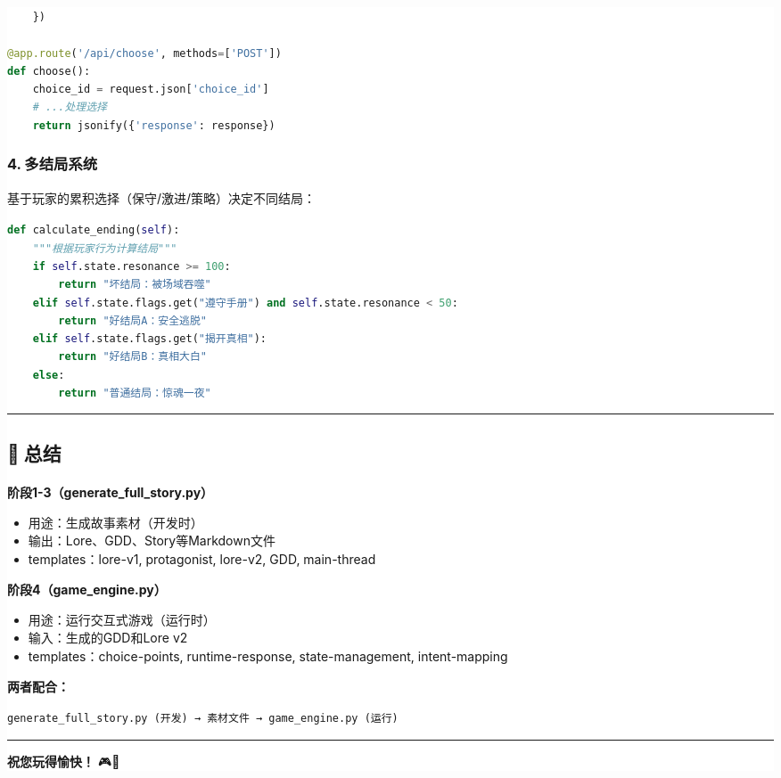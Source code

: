 ```python
    })

@app.route('/api/choose', methods=['POST'])
def choose():
    choice_id = request.json['choice_id']
    # ...处理选择
    return jsonify({'response': response})
```

### 4. 多结局系统

基于玩家的累积选择（保守/激进/策略）决定不同结局：

```python
def calculate_ending(self):
    """根据玩家行为计算结局"""
    if self.state.resonance >= 100:
        return "坏结局：被场域吞噬"
    elif self.state.flags.get("遵守手册") and self.state.resonance < 50:
        return "好结局A：安全逃脱"
    elif self.state.flags.get("揭开真相"):
        return "好结局B：真相大白"
    else:
        return "普通结局：惊魂一夜"
```

---

## 📝 总结

**阶段1-3（generate_full_story.py）**
- 用途：生成故事素材（开发时）
- 输出：Lore、GDD、Story等Markdown文件
- templates：lore-v1, protagonist, lore-v2, GDD, main-thread

**阶段4（game_engine.py）**
- 用途：运行交互式游戏（运行时）
- 输入：生成的GDD和Lore v2
- templates：choice-points, runtime-response, state-management, intent-mapping

**两者配合：**
```
generate_full_story.py (开发) → 素材文件 → game_engine.py (运行)
```

---

**祝您玩得愉快！** 🎮👻

